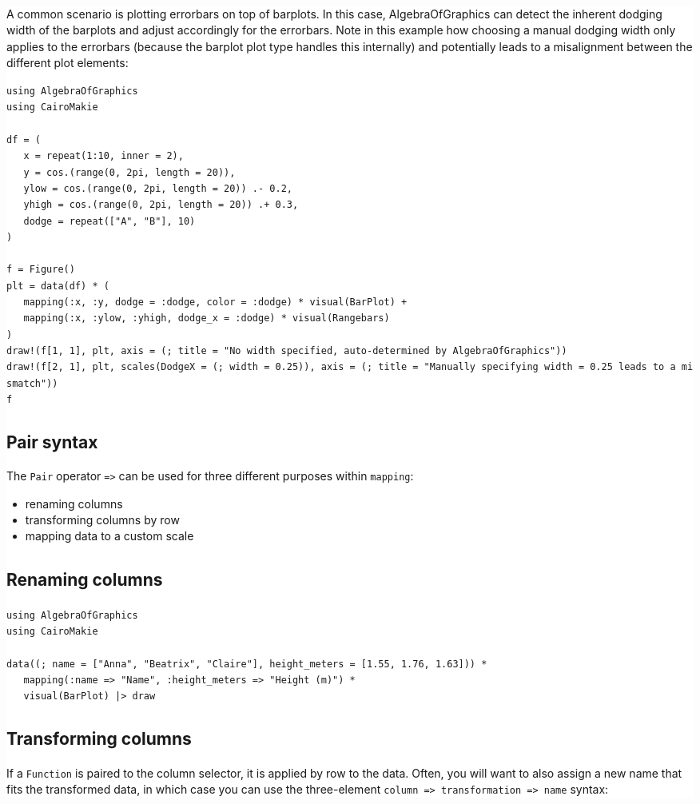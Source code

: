 
A common scenario is plotting errorbars on top of barplots.
In this case, AlgebraOfGraphics can detect the inherent dodging width of the barplots and adjust accordingly for the errorbars. Note in this example how choosing a manual dodging width only applies to the errorbars (because the barplot plot type handles this internally) and potentially leads to a misalignment between the different plot elements:

```@example
using AlgebraOfGraphics
using CairoMakie

df = (
   x = repeat(1:10, inner = 2),
   y = cos.(range(0, 2pi, length = 20)),
   ylow = cos.(range(0, 2pi, length = 20)) .- 0.2,
   yhigh = cos.(range(0, 2pi, length = 20)) .+ 0.3,
   dodge = repeat(["A", "B"], 10)
)

f = Figure()
plt = data(df) * (
   mapping(:x, :y, dodge = :dodge, color = :dodge) * visual(BarPlot) +
   mapping(:x, :ylow, :yhigh, dodge_x = :dodge) * visual(Rangebars)
)
draw!(f[1, 1], plt, axis = (; title = "No width specified, auto-determined by AlgebraOfGraphics"))
draw!(f[2, 1], plt, scales(DodgeX = (; width = 0.25)), axis = (; title = "Manually specifying width = 0.25 leads to a mismatch"))
f
```

## Pair syntax

The `Pair` operator `=>` can be used for three different purposes within `mapping`:

- renaming columns
- transforming columns by row
- mapping data to a custom scale

## Renaming columns

```@example
using AlgebraOfGraphics
using CairoMakie

data((; name = ["Anna", "Beatrix", "Claire"], height_meters = [1.55, 1.76, 1.63])) *
   mapping(:name => "Name", :height_meters => "Height (m)") *
   visual(BarPlot) |> draw 
```

## Transforming columns

If a `Function` is paired to the column selector, it is applied by row to the data.
Often, you will want to also assign a new name that fits the transformed data, in which case you
can use the three-element `column => transformation => name` syntax:
